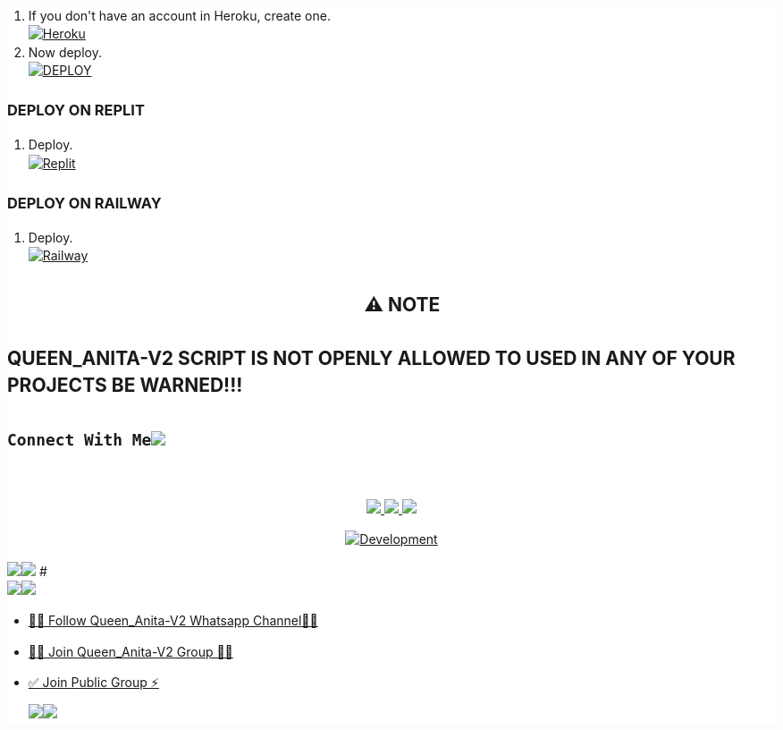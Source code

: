1. If you don't have an account in Heroku, create one.
    <br>
    <a href='https://signup.heroku.com/' target="_blank"><img alt='Heroku' src='https://img.shields.io/badge/-Create-purple?style=for-the-badge&logo=heroku&logoColor=white'/></a>
2. Now deploy.
    <br>
    <a href='https://dashboard.heroku.com/new?template=https://github.com/DeeCeeXxx/Queen_Anita-V2' target="_blank"><img alt='DEPLOY' src='https://img.shields.io/badge/-DEPLOY-purple?style=for-the-badge&logo=heroku&logoColor=white'/></a>
### DEPLOY ON REPLIT
1. Deploy.
    <br>
    <a href='https://replit.com/github/Deeceexxx/Queen_Anita-V2' target="_blank"><img alt='Replit' src='https://img.shields.io/badge/-Deploy-red?style=for-the-badge&logo=replit&logoColor=white'/></a>
### DEPLOY ON RAILWAY
1. Deploy.
    <br>
    <a href='https://railway.com/github/Deeceexxx/Queen_Anita-V2' target="_blank"><img alt='Railway' src='https://img.shields.io/badge/-Deploy-green?style=for-the-badge&logo=railway&logoColor=white'/></a>

    <h2 align="center"> ⚠️ NOTE  </h2>
## QUEEN_ANITA-V2 SCRIPT IS NOT OPENLY ALLOWED TO USED IN ANY OF YOUR PROJECTS BE WARNED!!! 

## ```Connect With Me```<img src="https://github.com/0xAbdulKhalid/0xAbdulKhalid/raw/main/assets/mdImages/handshake.gif" width ="80"></h1> 
 <br> 
<p align="center">
<a href="https://wa.me/2349066528353"><img src="https://img.shields.io/badge/Contact David-25D366?style=for-the-badge&logo=whatsapp&logoColor=white" />
<a href="https://whatsapp.com/channel/0029VaZsyQ21XqudOTjyG30Z"><img src="https://img.shields.io/badge/Join Official Channel-25D366?style=for-the-badge&logo=whatsapp&logoColor=white" />
<a href="https://t.me/deecee_x"><img src="https://img.shields.io/badge/Telegram-0088cc?style=for-the-badge&logo=telegram&logoColor=white" /><br>
<p align="center">
<img alt="Development" width="250" src="https://media2.giphy.com/media/W9tBvzTXkQopi/giphy.gif?cid=6c09b952xu6syi1fyqfyc04wcfk0qvqe8fd7sop136zxfjyn&ep=v1_internal_gif_by_id&rid=giphy.gif&ct=g" /> </p>
<a><img src='https://i.imgur.com/LyHic3i.gif'/></a><a><img src='https://i.imgur.com/LyHic3i.gif'/></a>
# 

<br>
<a><img src='https://i.imgur.com/LyHic3i.gif'/></a><a><img src='https://i.imgur.com/LyHic3i.gif'/></a>

* [🧑‍💻 Follow Queen_Anita-V2 Whatsapp Channel🧑‍💻](https://whatsapp.com/channel/0029VaZsyQ21XqudOTjyG30Z)

* [🧑‍💻 Join Queen_Anita-V2 Group 🧑‍💻](https://t.me/hacktivisthive)

* [✅ Join Public Group ⚡](https://chat.whatsapp.com/Hk4jZg8HMoH1auW2NAKazX)

  <a><img src='https://i.imgur.com/LyHic3i.gif'/></a><a><img src='https://i.imgur.com/LyHic3i.gif'/></a>
  